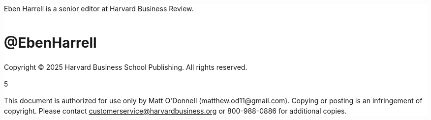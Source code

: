 Eben Harrell is a senior editor at Harvard Business Review.

# @EbenHarrell

Copyright © 2025 Harvard Business School Publishing. All rights reserved.

5

This document is authorized for use only by Matt O'Donnell (matthew.od11@gmail.com). Copying or posting is an infringement of copyright. Please contact customerservice@harvardbusiness.org or 800-988-0886 for additional copies.